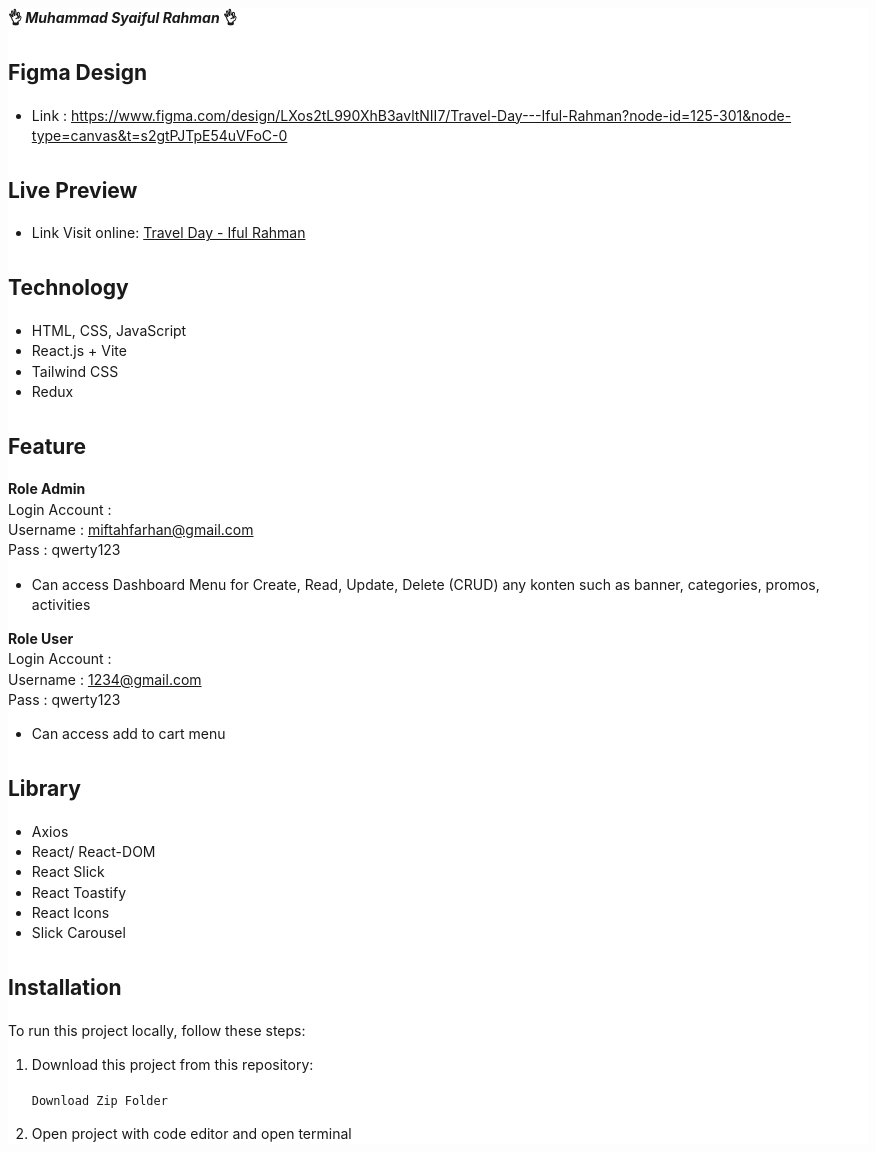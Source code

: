 #### 👌 <i>Muhammad Syaiful Rahman</i> 👌 

## Figma Design
- Link : https://www.figma.com/design/LXos2tL990XhB3avltNII7/Travel-Day---Iful-Rahman?node-id=125-301&node-type=canvas&t=s2gtPJTpE54uVFoC-0

## Live Preview
- Link Visit online: [Travel Day - Iful Rahman](https://final-project-travel-day.vercel.app/)

## Technology
- HTML, CSS, JavaScript
- React.js + Vite
- Tailwind CSS
- Redux

## Feature
<b>Role Admin</b>
<br>Login Account :
<br>Username : miftahfarhan@gmail.com
<br>Pass : qwerty123
- Can access Dashboard Menu for Create, Read, Update, Delete (CRUD) any konten such as banner, categories, promos, activities

<b>Role User</b>
<br>Login Account :
<br>Username : 1234@gmail.com
<br>Pass : qwerty123
- Can access add to cart menu

## Library
- Axios
- React/ React-DOM
- React Slick
- React Toastify
- React Icons
- Slick Carousel

## Installation

To run this project locally, follow these steps:

1. Download this project from this repository:

   ```bash
   Download Zip Folder

   ```

3. Open project with code editor and open terminal
